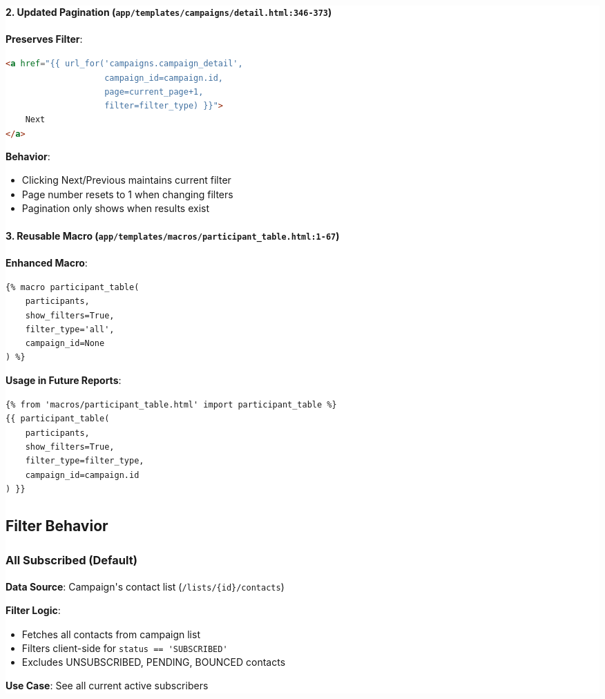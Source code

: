 #### 2. Updated Pagination (`app/templates/campaigns/detail.html:346-373`)

**Preserves Filter**:
```html
<a href="{{ url_for('campaigns.campaign_detail',
                    campaign_id=campaign.id,
                    page=current_page+1,
                    filter=filter_type) }}">
    Next
</a>
```

**Behavior**:
- Clicking Next/Previous maintains current filter
- Page number resets to 1 when changing filters
- Pagination only shows when results exist

#### 3. Reusable Macro (`app/templates/macros/participant_table.html:1-67`)

**Enhanced Macro**:
```jinja2
{% macro participant_table(
    participants,
    show_filters=True,
    filter_type='all',
    campaign_id=None
) %}
```

**Usage in Future Reports**:
```jinja2
{% from 'macros/participant_table.html' import participant_table %}
{{ participant_table(
    participants,
    show_filters=True,
    filter_type=filter_type,
    campaign_id=campaign.id
) }}
```

## Filter Behavior

### All Subscribed (Default)
**Data Source**: Campaign's contact list (`/lists/{id}/contacts`)

**Filter Logic**:
- Fetches all contacts from campaign list
- Filters client-side for `status == 'SUBSCRIBED'`
- Excludes UNSUBSCRIBED, PENDING, BOUNCED contacts

**Use Case**: See all current active subscribers
